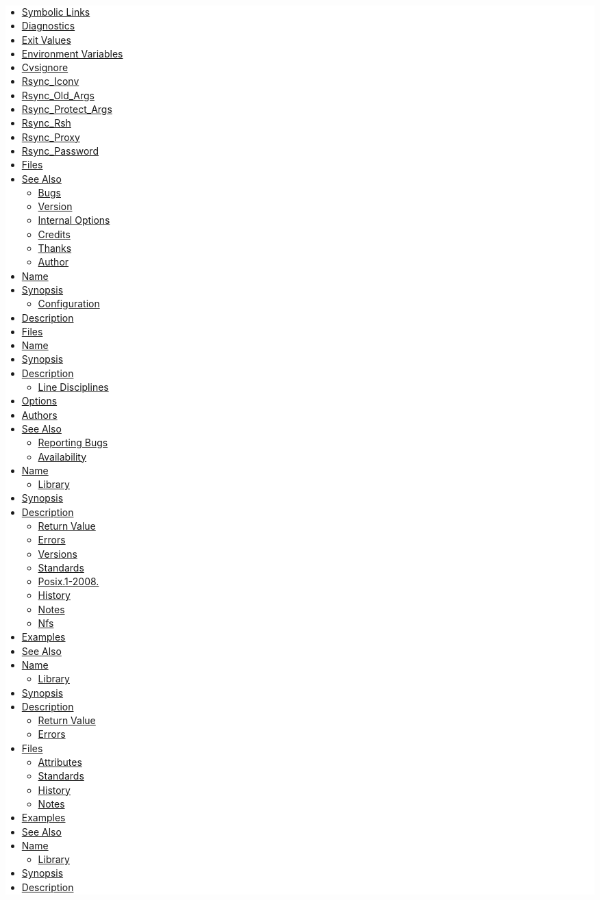   - [Symbolic Links](#symbolic-links)
  - [Diagnostics](#diagnostics)
  - [Exit Values](#exit-values)
  - [Environment Variables](#environment-variables)
  - [Cvsignore](#cvsignore)
  - [Rsync_Iconv](#rsync_iconv)
  - [Rsync_Old_Args](#rsync_old_args)
  - [Rsync_Protect_Args](#rsync_protect_args)
  - [Rsync_Rsh](#rsync_rsh)
  - [Rsync_Proxy](#rsync_proxy)
  - [Rsync_Password](#rsync_password)
- [Files](#files)
- [See Also](#see-also)
  - [Bugs](#bugs)
  - [Version](#version)
  - [Internal Options](#internal-options)
  - [Credits](#credits)
  - [Thanks](#thanks)
  - [Author](#author)
- [Name](#name)
- [Synopsis](#synopsis)
  - [Configuration](#configuration)
- [Description](#description)
- [Files](#files)
- [Name](#name)
- [Synopsis](#synopsis)
- [Description](#description)
  - [Line Disciplines](#line-disciplines)
- [Options](#options)
- [Authors](#authors)
- [See Also](#see-also)
  - [Reporting Bugs](#reporting-bugs)
  - [Availability](#availability)
- [Name](#name)
  - [Library](#library)
- [Synopsis](#synopsis)
- [Description](#description)
  - [Return Value](#return-value)
  - [Errors](#errors)
  - [Versions](#versions)
  - [Standards](#standards)
  - [Posix.1-2008.](#posix.1-2008.)
  - [History](#history)
  - [Notes](#notes)
  - [Nfs](#nfs)
- [Examples](#examples)
- [See Also](#see-also)
- [Name](#name)
  - [Library](#library)
- [Synopsis](#synopsis)
- [Description](#description)
  - [Return Value](#return-value)
  - [Errors](#errors)
- [Files](#files)
  - [Attributes](#attributes)
  - [Standards](#standards)
  - [History](#history)
  - [Notes](#notes)
- [Examples](#examples)
- [See Also](#see-also)
- [Name](#name)
  - [Library](#library)
- [Synopsis](#synopsis)
- [Description](#description)